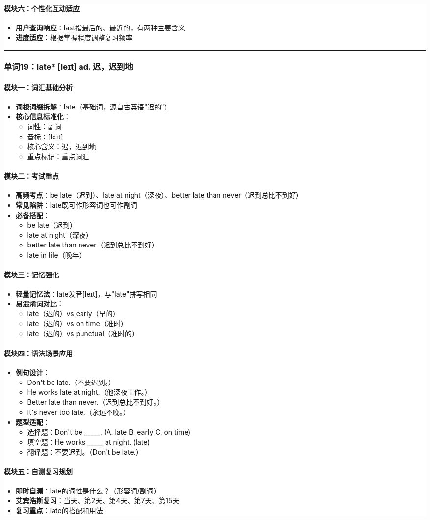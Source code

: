 #### 模块六：个性化互动适应

- **用户查询响应**：last指最后的、最近的，有两种主要含义
- **进度适应**：根据掌握程度调整复习频率

---

### 单词19：late* [leɪt] ad. 迟，迟到地

#### 模块一：词汇基础分析

- **词根词缀拆解**：late（基础词，源自古英语"迟的"）
- **核心信息标准化**：
  - 词性：副词
  - 音标：[leɪt]
  - 核心含义：迟，迟到地
  - 重点标记：重点词汇

#### 模块二：考试重点

- **高频考点**：be late（迟到）、late at night（深夜）、better late than never（迟到总比不到好）
- **常见陷阱**：late既可作形容词也可作副词
- **必备搭配**：
  - be late（迟到）
  - late at night（深夜）
  - better late than never（迟到总比不到好）
  - late in life（晚年）

#### 模块三：记忆强化

- **轻量记忆法**：late发音[leɪt]，与"late"拼写相同
- **易混淆词对比**：
  - late（迟的）vs early（早的）
  - late（迟的）vs on time（准时）
  - late（迟的）vs punctual（准时的）

#### 模块四：语法场景应用

- **例句设计**：
  - Don't be late.（不要迟到。）
  - He works late at night.（他深夜工作。）
  - Better late than never.（迟到总比不到好。）
  - It's never too late.（永远不晚。）
- **题型适配**：
  - 选择题：Don't be _____. (A. late B. early C. on time)
  - 填空题：He works _____ at night. (late)
  - 翻译题：不要迟到。（Don't be late.）

#### 模块五：自测复习规划

- **即时自测**：late的词性是什么？（形容词/副词）
- **艾宾浩斯复习**：当天、第2天、第4天、第7天、第15天
- **复习重点**：late的搭配和用法
